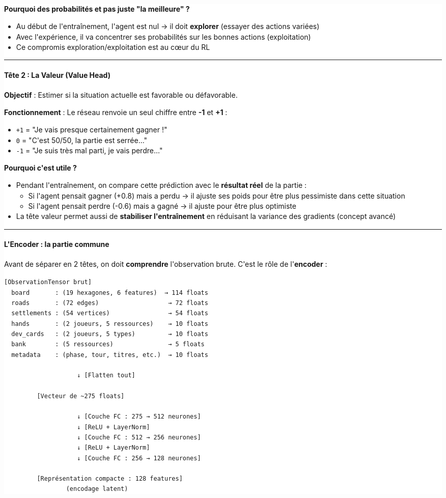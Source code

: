 **Pourquoi des probabilités et pas juste "la meilleure" ?**
- Au début de l'entraînement, l'agent est nul → il doit **explorer** (essayer des actions variées)
- Avec l'expérience, il va concentrer ses probabilités sur les bonnes actions (exploitation)
- Ce compromis exploration/exploitation est au cœur du RL

---

#### Tête 2 : La Valeur (Value Head)

**Objectif** : Estimer si la situation actuelle est favorable ou défavorable.

**Fonctionnement** :
Le réseau renvoie un seul chiffre entre **-1** et **+1** :
- `+1` = "Je vais presque certainement gagner !"
- `0` = "C'est 50/50, la partie est serrée..."
- `-1` = "Je suis très mal parti, je vais perdre..."

**Pourquoi c'est utile ?**
- Pendant l'entraînement, on compare cette prédiction avec le **résultat réel** de la partie :
  - Si l'agent pensait gagner (+0.8) mais a perdu → il ajuste ses poids pour être plus pessimiste dans cette situation
  - Si l'agent pensait perdre (-0.6) mais a gagné → il ajuste pour être plus optimiste
- La tête valeur permet aussi de **stabiliser l'entraînement** en réduisant la variance des gradients (concept avancé)

---

#### L'Encoder : la partie commune

Avant de séparer en 2 têtes, on doit **comprendre** l'observation brute. C'est le rôle de l'**encoder** :

```
[ObservationTensor brut]
  board       : (19 hexagones, 6 features)  → 114 floats
  roads       : (72 edges)                   → 72 floats
  settlements : (54 vertices)                → 54 floats
  hands       : (2 joueurs, 5 ressources)    → 10 floats
  dev_cards   : (2 joueurs, 5 types)         → 10 floats
  bank        : (5 ressources)               → 5 floats
  metadata    : (phase, tour, titres, etc.)  → 10 floats

                    ↓ [Flatten tout]

         [Vecteur de ~275 floats]

                    ↓ [Couche FC : 275 → 512 neurones]
                    ↓ [ReLU + LayerNorm]
                    ↓ [Couche FC : 512 → 256 neurones]
                    ↓ [ReLU + LayerNorm]
                    ↓ [Couche FC : 256 → 128 neurones]

         [Représentation compacte : 128 features]
                 (encodage latent)
```
